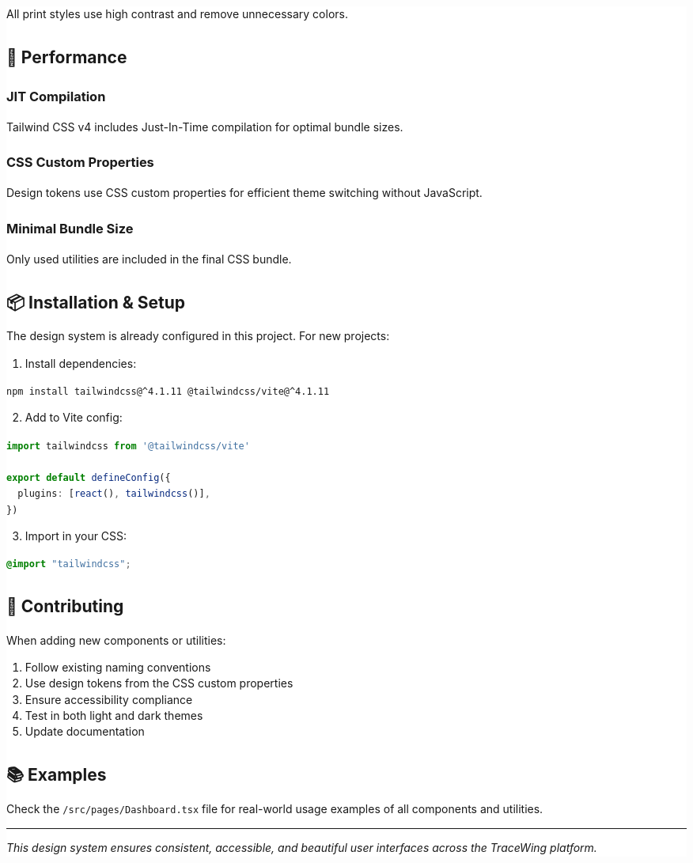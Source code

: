 All print styles use high contrast and remove unnecessary colors.

## 🚀 Performance

### JIT Compilation
Tailwind CSS v4 includes Just-In-Time compilation for optimal bundle sizes.

### CSS Custom Properties
Design tokens use CSS custom properties for efficient theme switching without JavaScript.

### Minimal Bundle Size
Only used utilities are included in the final CSS bundle.

## 📦 Installation & Setup

The design system is already configured in this project. For new projects:

1. Install dependencies:
```bash
npm install tailwindcss@^4.1.11 @tailwindcss/vite@^4.1.11
```

2. Add to Vite config:
```typescript
import tailwindcss from '@tailwindcss/vite'

export default defineConfig({
  plugins: [react(), tailwindcss()],
})
```

3. Import in your CSS:
```css
@import "tailwindcss";
```

## 🤝 Contributing

When adding new components or utilities:

1. Follow existing naming conventions
2. Use design tokens from the CSS custom properties
3. Ensure accessibility compliance
4. Test in both light and dark themes
5. Update documentation

## 📚 Examples

Check the `/src/pages/Dashboard.tsx` file for real-world usage examples of all components and utilities.

---

*This design system ensures consistent, accessible, and beautiful user interfaces across the TraceWing platform.* 